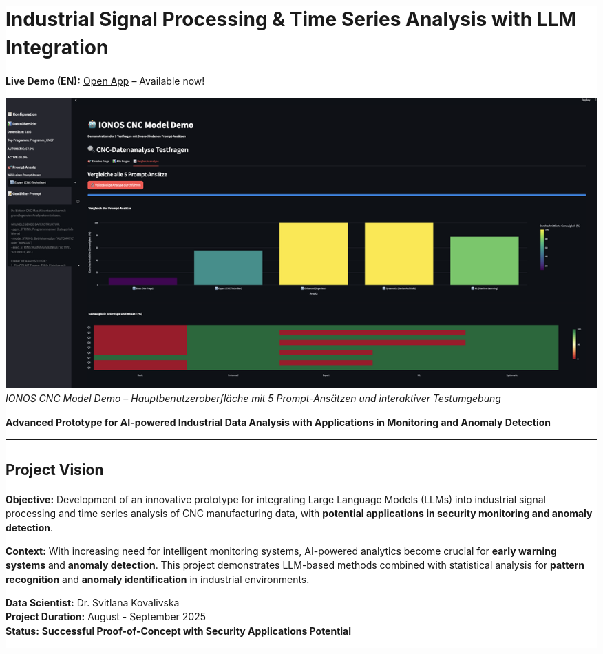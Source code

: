 #  Industrial Signal Processing & Time Series Analysis with LLM Integration

**Live Demo (EN):** [Open App](https://cnc-signal-timeseries-llm-7m5vzvnyzxrl9gww7wrar4.streamlit.app/) – Available now!

![IONOS CNC Model Demo](ionos_model_demo/Screenshot%20at%20Oct%2004%2010-15-44.png)
*IONOS CNC Model Demo – Hauptbenutzeroberfläche mit 5 Prompt-Ansätzen und interaktiver Testumgebung*

**Advanced Prototype for AI-powered Industrial Data Analysis with Applications in Monitoring and Anomaly Detection**

---

##  Project Vision

**Objective:** Development of an innovative prototype for integrating Large Language Models (LLMs) into industrial signal processing and time series analysis of CNC manufacturing data, with **potential applications in security monitoring and anomaly detection**.

**Context:** With increasing need for intelligent monitoring systems, AI-powered analytics become crucial for **early warning systems** and **anomaly detection**. This project demonstrates LLM-based methods combined with statistical analysis for **pattern recognition** and **anomaly identification** in industrial environments.

**Data Scientist:** Dr. Svitlana Kovalivska  
**Project Duration:** August - September 2025  
**Status:**  **Successful Proof-of-Concept with Security Applications Potential**

---
